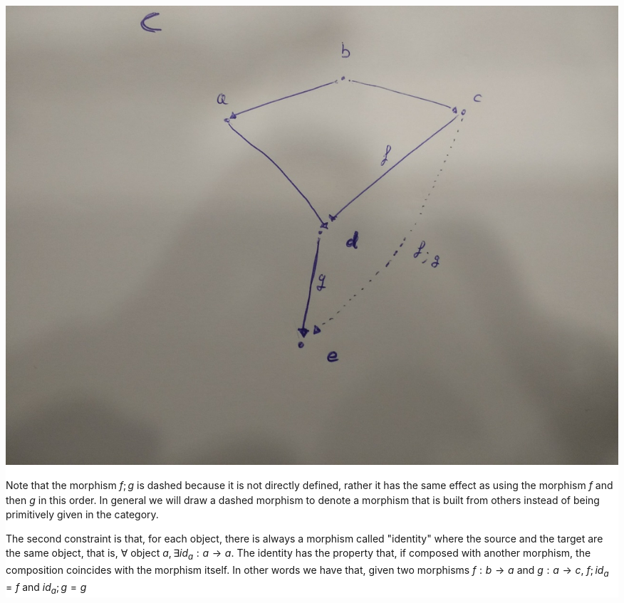 ![basic arrow composition](./readers-images/basic-arrow-composition.jpeg)

Note that the morphism $f;g$ is dashed because it is not directly defined, rather it has the same effect as using the morphism $f$ and then $g$ in this order. In general we will draw a dashed morphism to denote a morphism that is built from others instead of being primitively given in the category.

The second constraint is that, for each object, there is always a morphism called "identity" where the source and the target are the same object, that is, $\forall \text{ object } a, \exists id_a: a \rightarrow a$. The identity has the property that, if composed with another morphism, the composition coincides with the morphism itself. In other words we have that, given two morphisms $f:b \rightarrow a$ and $g: a \rightarrow c$, $f;id_a = f$ and $id_a;g = g$
